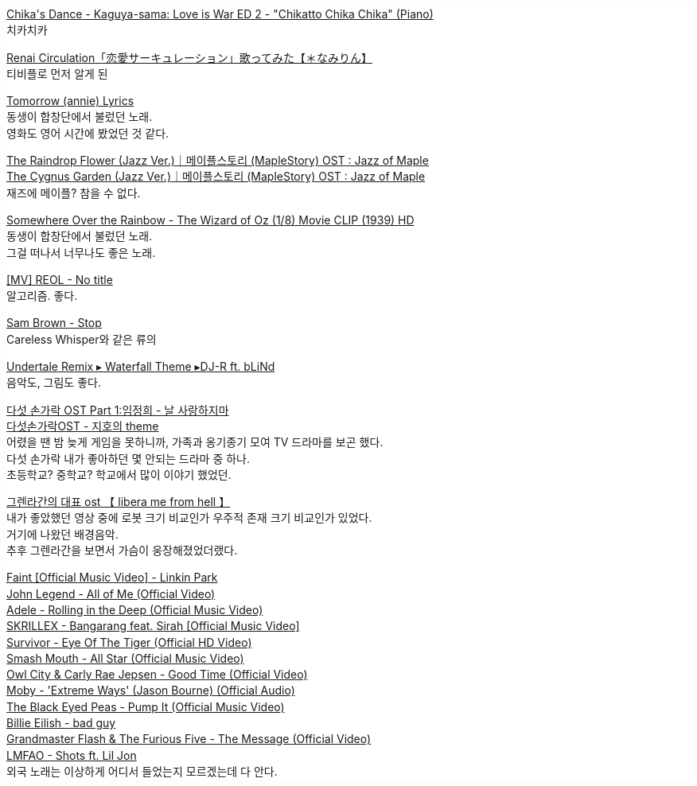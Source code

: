 [Chika's Dance - Kaguya-sama: Love is War ED 2 - "Chikatto Chika Chika" (Piano)](https://youtu.be/eLbkbr1SOlw)  
치카치카  

[Renai Circulation「恋愛サーキュレーション」歌ってみた【＊なみりん】](https://youtu.be/uKxyLmbOc0Q)  
티비플로 먼저 알게 된  

[Tomorrow (annie) Lyrics](https://youtu.be/5PzL8aL6jtI)  
동생이 합창단에서 불렀던 노래.  
영화도 영어 시간에 봤었던 것 같다.  

[The Raindrop Flower (Jazz Ver.)｜메이플스토리 (MapleStory) OST : Jazz of Maple](https://youtu.be/kizi98UD5ak)  
[The Cygnus Garden (Jazz Ver.)｜메이플스토리 (MapleStory) OST : Jazz of Maple](https://youtu.be/BR4xbH6kNlY)  
재즈에 메이플? 참을 수 없다.  

[Somewhere Over the Rainbow - The Wizard of Oz (1/8) Movie CLIP (1939) HD](https://youtu.be/PSZxmZmBfnU)  
동생이 합창단에서 불렀던 노래.  
그걸 떠나서 너무나도 좋은 노래.  

[[MV] REOL - No title](https://youtu.be/LfephiFN76E)  
알고리즘. 좋다.  

[Sam Brown - Stop](https://youtu.be/muDZD3wgoHI)  
Careless Whisper와 같은 류의  

[Undertale Remix ▸ Waterfall Theme ▸DJ-R ft. bLiNd](https://youtu.be/z_TTLS_oHR8)  
음악도, 그림도 좋다.  

[다섯 손가락 OST Part 1:임정희 - 날 사랑하지마](https://youtu.be/sZnmmOP1F0c)  
[다섯손가락OST - 지호의 theme](https://youtu.be/osFZgYu2Lzk)  
어렸을 땐 밤 늦게 게임을 못하니까, 가족과 옹기종기 모여 TV 드라마를 보곤 했다.  
다섯 손가락 내가 좋아하던 몇 안되는 드라마 중 하나.  
초등학교? 중학교? 학교에서 많이 이야기 했었던.  

[그렌라간의 대표 ost 【 libera me from hell 】](https://youtu.be/UBBt63-AN_M)  
내가 좋았했던 영상 중에 로봇 크기 비교인가 우주적 존재 크기 비교인가 있었다.  
거기에 나왔던 배경음악.  
추후 그렌라간을 보면서 가슴이 웅장해졌었더랬다.  

[Faint [Official Music Video] - Linkin Park](https://youtu.be/LYU-8IFcDPw)  
[John Legend - All of Me (Official Video)](https://youtu.be/450p7goxZqg)  
[Adele - Rolling in the Deep (Official Music Video)](https://youtu.be/rYEDA3JcQqw)  
[SKRILLEX - Bangarang feat. Sirah [Official Music Video]](https://youtu.be/YJVmu6yttiw)  
[Survivor - Eye Of The Tiger (Official HD Video)](https://youtu.be/btPJPFnesV4)  
[Smash Mouth - All Star (Official Music Video)](https://youtu.be/L_jWHffIx5E)  
[Owl City & Carly Rae Jepsen - Good Time (Official Video)](https://youtu.be/H7HmzwI67ec)  
[Moby - 'Extreme Ways' (Jason Bourne) (Official Audio)](https://youtu.be/ftm1hiXgYsA)  
[The Black Eyed Peas - Pump It (Official Music Video)](https://youtu.be/ZaI2IlHwmgQ)  
[Billie Eilish - bad guy](https://youtu.be/DyDfgMOUjCI)  
[Grandmaster Flash & The Furious Five - The Message (Official Video)](https://youtu.be/gYMkEMCHtJ4)  
[LMFAO - Shots ft. Lil Jon](https://youtu.be/XNtTEibFvlQ)  
외국 노래는 이상하게 어디서 들었는지 모르겠는데 다 안다.  
